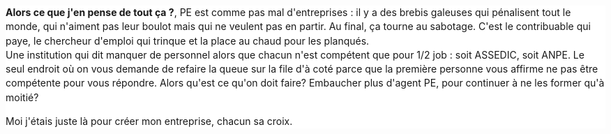 **Alors ce que j'en pense de tout ça ?**, PE est comme pas mal d'entreprises : il y a des brebis galeuses qui pénalisent tout le monde, qui n'aiment pas leur boulot mais qui ne veulent pas en partir. Au final, ça tourne au sabotage. C'est le contribuable qui paye, le chercheur d'emploi qui trinque et la place au chaud pour les planqués.  
Une institution qui dit manquer de personnel alors que chacun n'est compétent que pour 1/2 job : soit ASSEDIC, soit ANPE. Le seul endroit où on vous demande de refaire la queue sur la file d'à coté parce que la première personne vous affirme ne pas être compétente pour vous répondre. Alors qu'est ce qu'on doit faire? Embaucher plus d'agent PE, pour continuer à ne les former qu'à moitié?  

Moi j'étais juste là pour créer mon entreprise, chacun sa croix.
